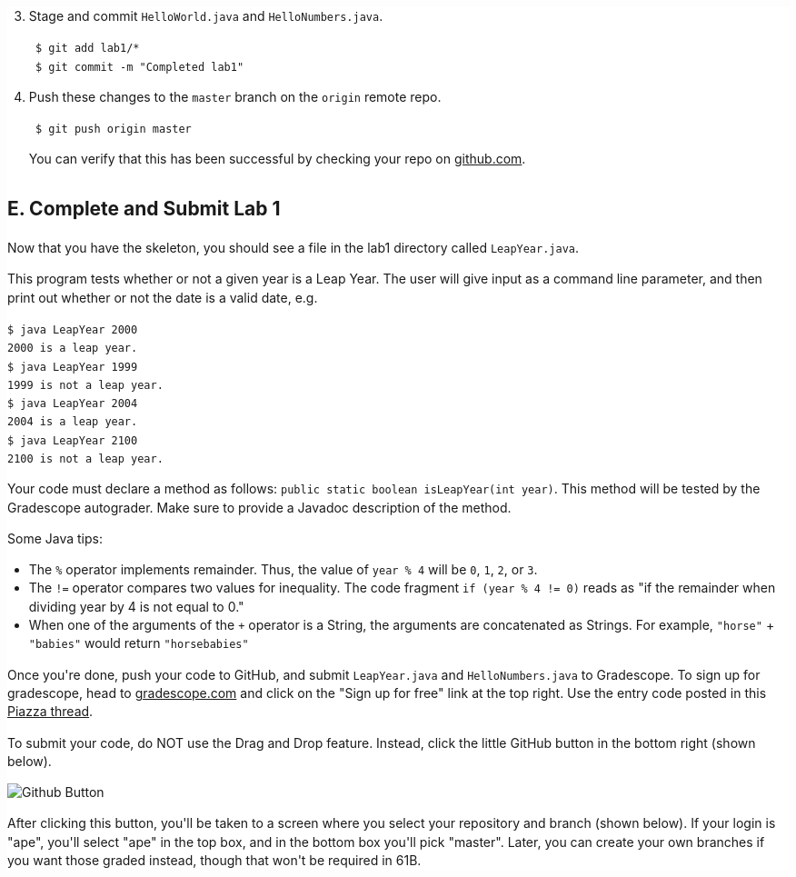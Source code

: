 3. Stage and commit `HelloWorld.java` and `HelloNumbers.java`.

        $ git add lab1/*
        $ git commit -m "Completed lab1"

4. Push these changes to the `master` branch on the `origin` remote repo.

        $ git push origin master

    You can verify that this has been successful by checking your repo on
    [github.com](https://github.com).

## E. Complete and Submit Lab 1 ##

Now that you have the skeleton, you should see a file in the lab1 directory
called `LeapYear.java`.

This program tests whether or not a given year is a Leap Year. The user will
give input as a command line parameter, and then print out whether or not the
date is a valid date, e.g.

    $ java LeapYear 2000
    2000 is a leap year.
    $ java LeapYear 1999
    1999 is not a leap year.
    $ java LeapYear 2004
    2004 is a leap year.
    $ java LeapYear 2100
    2100 is not a leap year.

Your code must declare a method as follows: `public static boolean
isLeapYear(int year)`. This method will be tested by the Gradescope autograder.
Make sure to provide a Javadoc description of the method.

Some Java tips:
 * The `%` operator implements remainder. Thus, the value of `year % 4` will be
    `0`, `1`, `2`, or `3`.
 * The `!=` operator compares two values for inequality. The code fragment `if
    (year % 4 != 0)` reads as "if the remainder when dividing year by 4 is not
    equal to 0."
 * When one of the arguments of the `+` operator is a String, the arguments are
    concatenated as Strings. For example, `"horse"` + `"babies"` would return
    `"horsebabies"`

Once you're done, push your code to GitHub, and submit `LeapYear.java` and
`HelloNumbers.java` to Gradescope. To sign up for gradescope, head to
[gradescope.com](http://gradescope.com) and click on the "Sign up for free" link
at the top right. Use the entry code posted in this [Piazza
thread](https://piazza.com/class/ir6ikxxrjtm3j5?cid=6). 

To submit your code, do NOT use the Drag and Drop feature. Instead, click the little
GitHub button in the bottom right (shown below).

![Github Button](img/github_button.png)

After clicking this button, you'll be taken to a screen where you select your
repository and branch (shown below). If your login is "ape", you'll select "ape" in the top box,
and in the bottom box you'll pick "master". Later, you can create your own branches
if you want those graded instead, though that won't be required in 61B.
